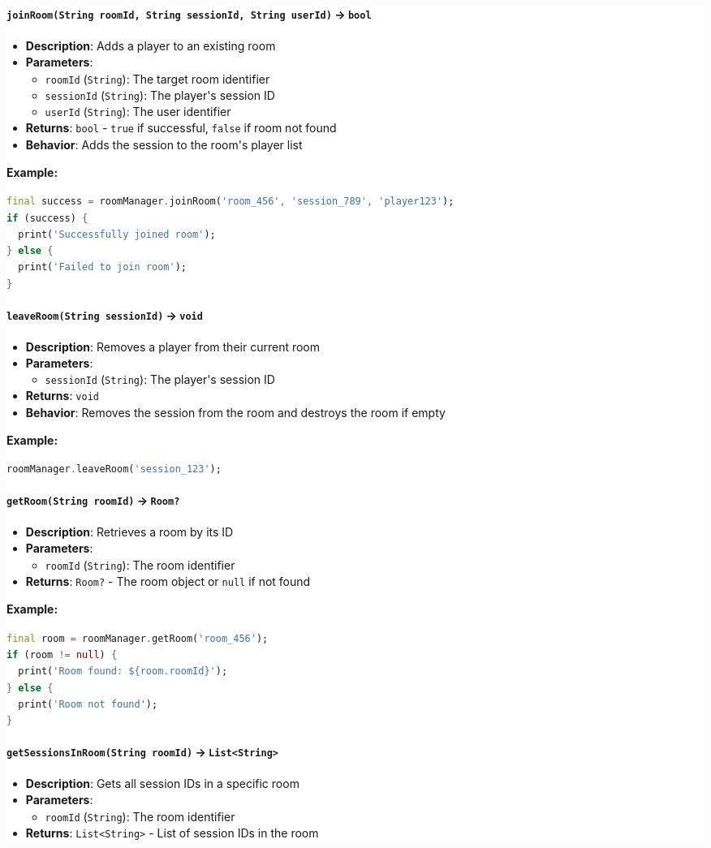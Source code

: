 #### `joinRoom(String roomId, String sessionId, String userId)` → `bool`
- **Description**: Adds a player to an existing room
- **Parameters**:
  - `roomId` (`String`): The target room identifier
  - `sessionId` (`String`): The player's session ID
  - `userId` (`String`): The user identifier
- **Returns**: `bool` - `true` if successful, `false` if room not found
- **Behavior**: Adds the session to the room's player list

**Example:**
```dart
final success = roomManager.joinRoom('room_456', 'session_789', 'player123');
if (success) {
  print('Successfully joined room');
} else {
  print('Failed to join room');
}
```

#### `leaveRoom(String sessionId)` → `void`
- **Description**: Removes a player from their current room
- **Parameters**:
  - `sessionId` (`String`): The player's session ID
- **Returns**: `void`
- **Behavior**: Removes the session from the room and destroys the room if empty

**Example:**
```dart
roomManager.leaveRoom('session_123');
```

#### `getRoom(String roomId)` → `Room?`
- **Description**: Retrieves a room by its ID
- **Parameters**:
  - `roomId` (`String`): The room identifier
- **Returns**: `Room?` - The room object or `null` if not found

**Example:**
```dart
final room = roomManager.getRoom('room_456');
if (room != null) {
  print('Room found: ${room.roomId}');
} else {
  print('Room not found');
}
```

#### `getSessionsInRoom(String roomId)` → `List<String>`
- **Description**: Gets all session IDs in a specific room
- **Parameters**:
  - `roomId` (`String`): The room identifier
- **Returns**: `List<String>` - List of session IDs in the room
